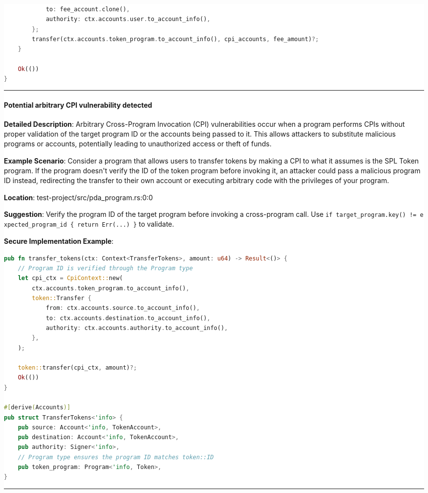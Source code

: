 ```rust
            to: fee_account.clone(),
            authority: ctx.accounts.user.to_account_info(),
        };
        transfer(ctx.accounts.token_program.to_account_info(), cpi_accounts, fee_amount)?;
    }
    
    Ok(())
}
```

---

#### Potential arbitrary CPI vulnerability detected

**Detailed Description**:
Arbitrary Cross-Program Invocation (CPI) vulnerabilities occur when a program performs CPIs without proper validation of the target program ID or the accounts being passed to it. This allows attackers to substitute malicious programs or accounts, potentially leading to unauthorized access or theft of funds.

**Example Scenario**:
Consider a program that allows users to transfer tokens by making a CPI to what it assumes is the SPL Token program. If the program doesn't verify the ID of the token program before invoking it, an attacker could pass a malicious program ID instead, redirecting the transfer to their own account or executing arbitrary code with the privileges of your program.

**Location**: test-project/src/pda_program.rs:0:0

**Suggestion**: Verify the program ID of the target program before invoking a cross-program call. Use `if target_program.key() != expected_program_id { return Err(...) }` to validate.

**Secure Implementation Example**:
```rust
pub fn transfer_tokens(ctx: Context<TransferTokens>, amount: u64) -> Result<()> {
    // Program ID is verified through the Program type
    let cpi_ctx = CpiContext::new(
        ctx.accounts.token_program.to_account_info(),
        token::Transfer {
            from: ctx.accounts.source.to_account_info(),
            to: ctx.accounts.destination.to_account_info(),
            authority: ctx.accounts.authority.to_account_info(),
        },
    );
    
    token::transfer(cpi_ctx, amount)?;
    Ok(())
}

#[derive(Accounts)]
pub struct TransferTokens<'info> {
    pub source: Account<'info, TokenAccount>,
    pub destination: Account<'info, TokenAccount>,
    pub authority: Signer<'info>,
    // Program type ensures the program ID matches token::ID
    pub token_program: Program<'info, Token>,
}
```

---